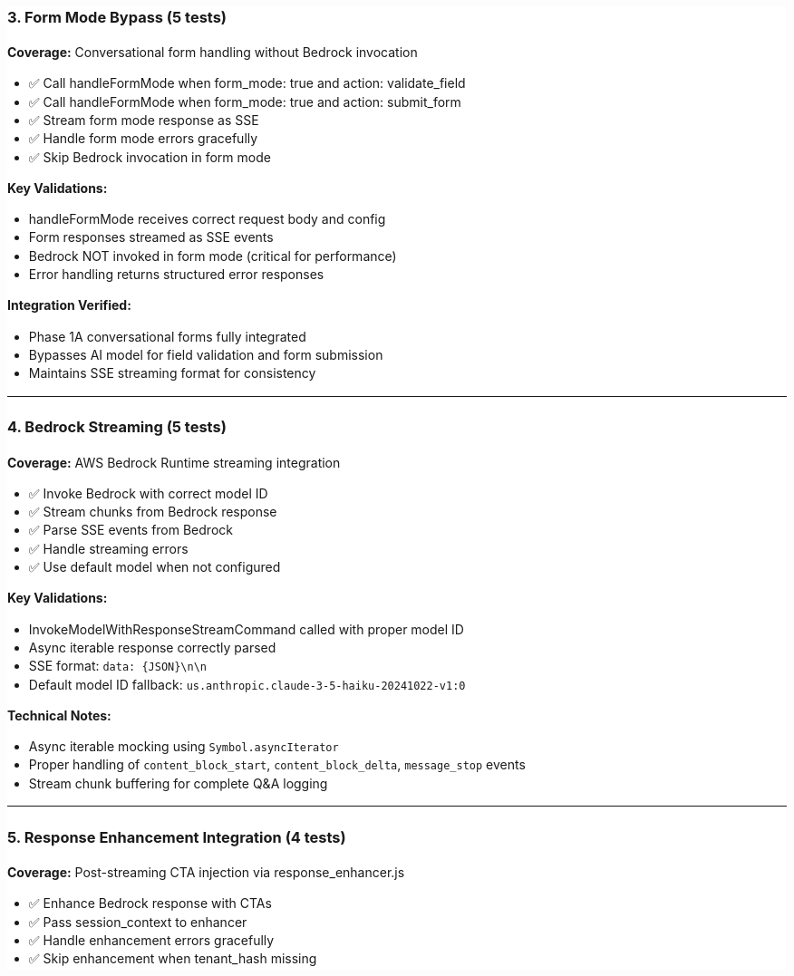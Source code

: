 
### 3. Form Mode Bypass (5 tests)

**Coverage:** Conversational form handling without Bedrock invocation

- ✅ Call handleFormMode when form_mode: true and action: validate_field
- ✅ Call handleFormMode when form_mode: true and action: submit_form
- ✅ Stream form mode response as SSE
- ✅ Handle form mode errors gracefully
- ✅ Skip Bedrock invocation in form mode

**Key Validations:**
- handleFormMode receives correct request body and config
- Form responses streamed as SSE events
- Bedrock NOT invoked in form mode (critical for performance)
- Error handling returns structured error responses

**Integration Verified:**
- Phase 1A conversational forms fully integrated
- Bypasses AI model for field validation and form submission
- Maintains SSE streaming format for consistency

---

### 4. Bedrock Streaming (5 tests)

**Coverage:** AWS Bedrock Runtime streaming integration

- ✅ Invoke Bedrock with correct model ID
- ✅ Stream chunks from Bedrock response
- ✅ Parse SSE events from Bedrock
- ✅ Handle streaming errors
- ✅ Use default model when not configured

**Key Validations:**
- InvokeModelWithResponseStreamCommand called with proper model ID
- Async iterable response correctly parsed
- SSE format: `data: {JSON}\n\n`
- Default model ID fallback: `us.anthropic.claude-3-5-haiku-20241022-v1:0`

**Technical Notes:**
- Async iterable mocking using `Symbol.asyncIterator`
- Proper handling of `content_block_start`, `content_block_delta`, `message_stop` events
- Stream chunk buffering for complete Q&A logging

---

### 5. Response Enhancement Integration (4 tests)

**Coverage:** Post-streaming CTA injection via response_enhancer.js

- ✅ Enhance Bedrock response with CTAs
- ✅ Pass session_context to enhancer
- ✅ Handle enhancement errors gracefully
- ✅ Skip enhancement when tenant_hash missing
